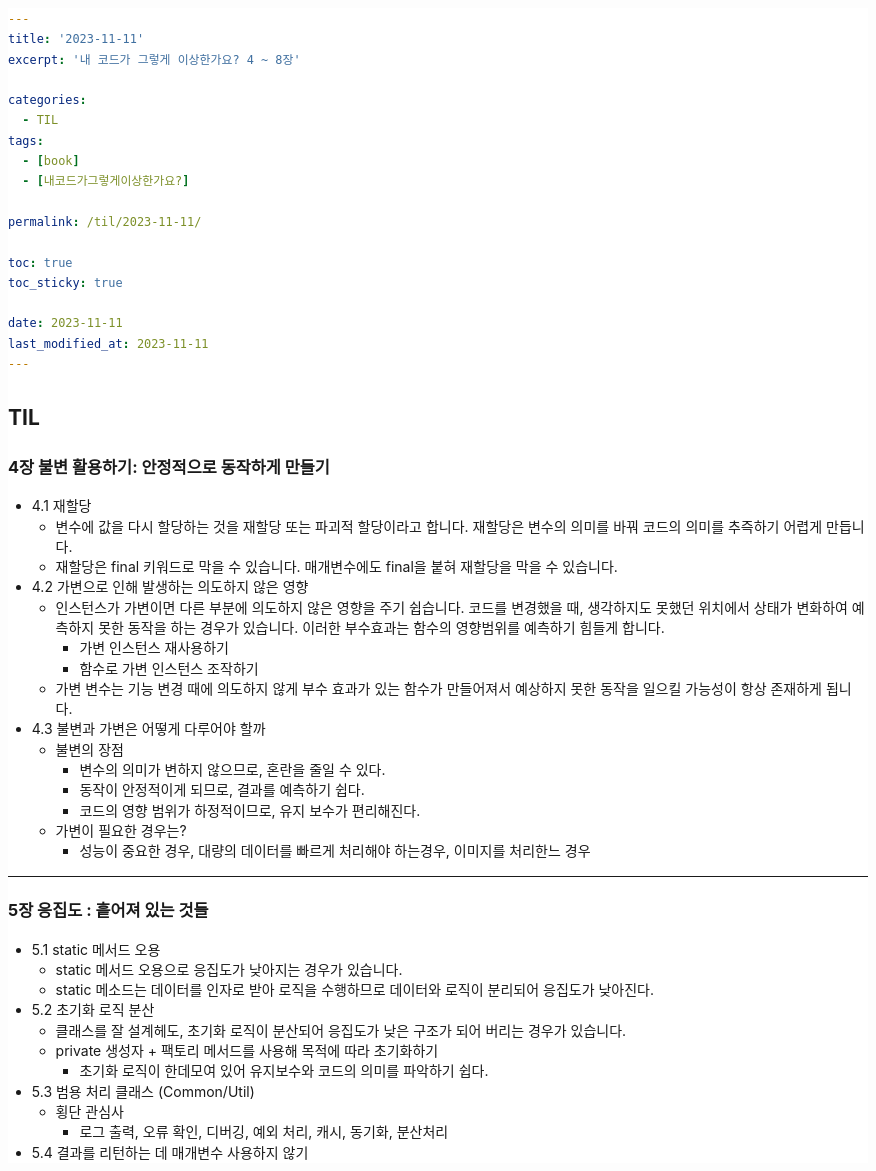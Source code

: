```yaml
---
title: '2023-11-11'
excerpt: '내 코드가 그렇게 이상한가요? 4 ~ 8장'

categories:
  - TIL
tags:
  - [book]
  - [내코드가그렇게이상한가요?]

permalink: /til/2023-11-11/

toc: true
toc_sticky: true

date: 2023-11-11
last_modified_at: 2023-11-11
---
```


## TIL

### 4장 불변 활용하기: 안정적으로 동작하게 만들기

- 4.1 재할당
  - 변수에 값을 다시 할당하는 것을 재할당 또는 파괴적 할당이라고 합니다. 재할당은 변수의 의미를 바꿔 코드의 의미를 추즉하기 어렵게 만듭니다.
  - 재할당은 final 키워드로 막을 수 있습니다. 매개변수에도 final을 붙혀 재할당을 막을 수 있습니다.
- 4.2 가변으로 인해 발생하는 의도하지 않은 영향
  - 인스턴스가 가변이면 다른 부분에 의도하지 않은 영향을 주기 쉽습니다. 코드를 변경했을 때, 생각하지도 못했던 위치에서 상태가 변화하여 예측하지 못한 동작을 하는 경우가 있습니다. 이러한 부수효과는 함수의 영향범위를 예측하기 힘들게 합니다.
    - 가변 인스턴스 재사용하기
    - 함수로 가변 인스턴스 조작하기
  - 가변 변수는 기능 변경 때에 의도하지 않게 부수 효과가 있는 함수가 만들어져서 예상하지 못한 동작을 일으킬 가능성이 항상 존재하게 됩니다.
- 4.3 불변과 가변은 어떻게 다루어야 할까
  - 불변의 장점
    - 변수의 의미가 변하지 않으므로, 혼란을 줄일 수 있다.
    - 동작이 안정적이게 되므로, 결과를 예측하기 쉽다.
    - 코드의 영향 범위가 하정적이므로, 유지 보수가 편리해진다.
  - 가변이 필요한 경우는?
    - 성능이 중요한 경우, 대량의 데이터를 빠르게 처리해야 하는경우, 이미지를 처리한느 경우

---

### 5장 응집도 : 흩어져 있는 것들

- 5.1 static 메서드 오용
  - static 메서드 오용으로 응집도가 낮아지는 경우가 있습니다.
  - static 메소드는 데이터를 인자로 받아 로직을 수행하므로 데이터와 로직이 분리되어 응집도가 낮아진다.
- 5.2 초기화 로직 분산
  - 클래스를 잘 설계헤도, 초기화 로직이 분산되어 응집도가 낮은 구조가 되어 버리는 경우가 있습니다.
  - private 생성자 + 팩토리 메서드를 사용해 목적에 따라 초기화하기
    - 초기화 로직이 한데모여 있어 유지보수와 코드의 의미를 파악하기 쉽다.
- 5.3 범용 처리 클래스 (Common/Util)
  - 횡단 관심사
    - 로그 출력, 오류 확인, 디버깅, 예외 처리, 캐시, 동기화, 분산처리
- 5.4 결과를 리턴하는 데 매개변수 사용하지 않기
